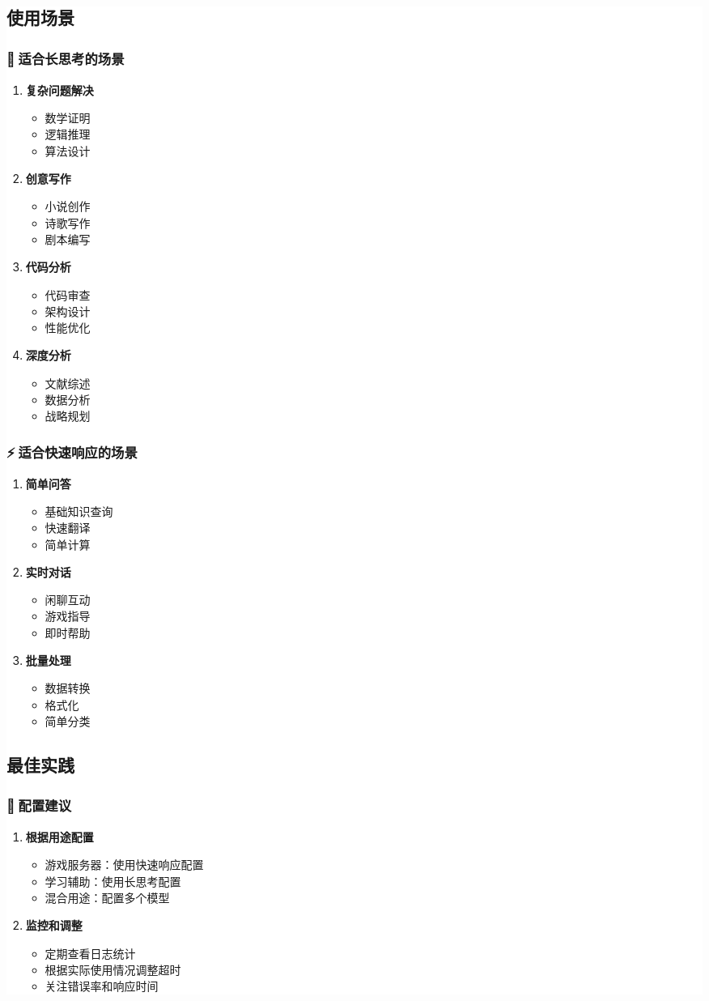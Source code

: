 ## 使用场景

### 🎯 适合长思考的场景

1. **复杂问题解决**
   - 数学证明
   - 逻辑推理
   - 算法设计

2. **创意写作**
   - 小说创作
   - 诗歌写作
   - 剧本编写

3. **代码分析**
   - 代码审查
   - 架构设计
   - 性能优化

4. **深度分析**
   - 文献综述
   - 数据分析
   - 战略规划

### ⚡ 适合快速响应的场景

1. **简单问答**
   - 基础知识查询
   - 快速翻译
   - 简单计算

2. **实时对话**
   - 闲聊互动
   - 游戏指导
   - 即时帮助

3. **批量处理**
   - 数据转换
   - 格式化
   - 简单分类

## 最佳实践

### 🔧 配置建议

1. **根据用途配置**
   - 游戏服务器：使用快速响应配置
   - 学习辅助：使用长思考配置
   - 混合用途：配置多个模型

2. **监控和调整**
   - 定期查看日志统计
   - 根据实际使用情况调整超时
   - 关注错误率和响应时间
